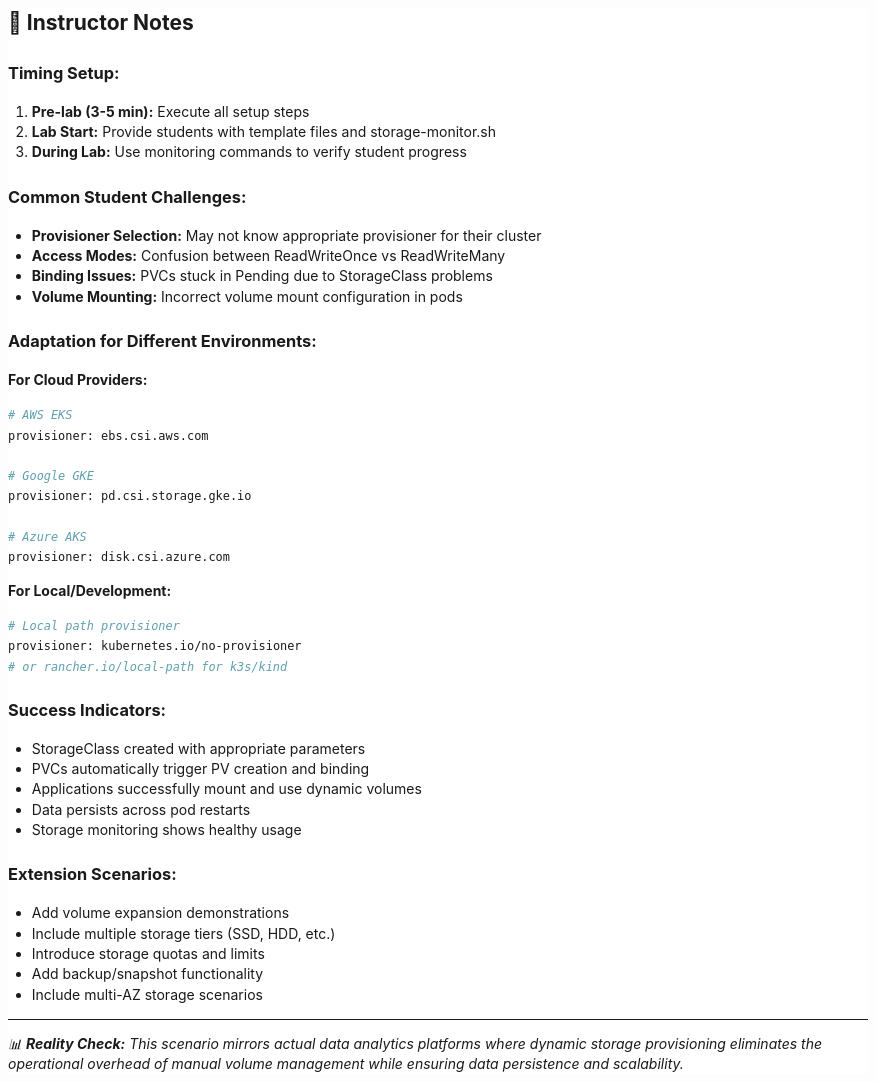 
## 🔧 Instructor Notes

### **Timing Setup:**
1. **Pre-lab (3-5 min):** Execute all setup steps
2. **Lab Start:** Provide students with template files and storage-monitor.sh
3. **During Lab:** Use monitoring commands to verify student progress

### **Common Student Challenges:**
- **Provisioner Selection:** May not know appropriate provisioner for their cluster
- **Access Modes:** Confusion between ReadWriteOnce vs ReadWriteMany
- **Binding Issues:** PVCs stuck in Pending due to StorageClass problems
- **Volume Mounting:** Incorrect volume mount configuration in pods

### **Adaptation for Different Environments:**

**For Cloud Providers:**
```bash
# AWS EKS
provisioner: ebs.csi.aws.com

# Google GKE  
provisioner: pd.csi.storage.gke.io

# Azure AKS
provisioner: disk.csi.azure.com
```

**For Local/Development:**
```bash
# Local path provisioner
provisioner: kubernetes.io/no-provisioner
# or rancher.io/local-path for k3s/kind
```

### **Success Indicators:**
- StorageClass created with appropriate parameters
- PVCs automatically trigger PV creation and binding
- Applications successfully mount and use dynamic volumes
- Data persists across pod restarts
- Storage monitoring shows healthy usage

### **Extension Scenarios:**
- Add volume expansion demonstrations
- Include multiple storage tiers (SSD, HDD, etc.)
- Introduce storage quotas and limits
- Add backup/snapshot functionality
- Include multi-AZ storage scenarios

---

*📊 **Reality Check:** This scenario mirrors actual data analytics platforms where dynamic storage provisioning eliminates the operational overhead of manual volume management while ensuring data persistence and scalability.*
